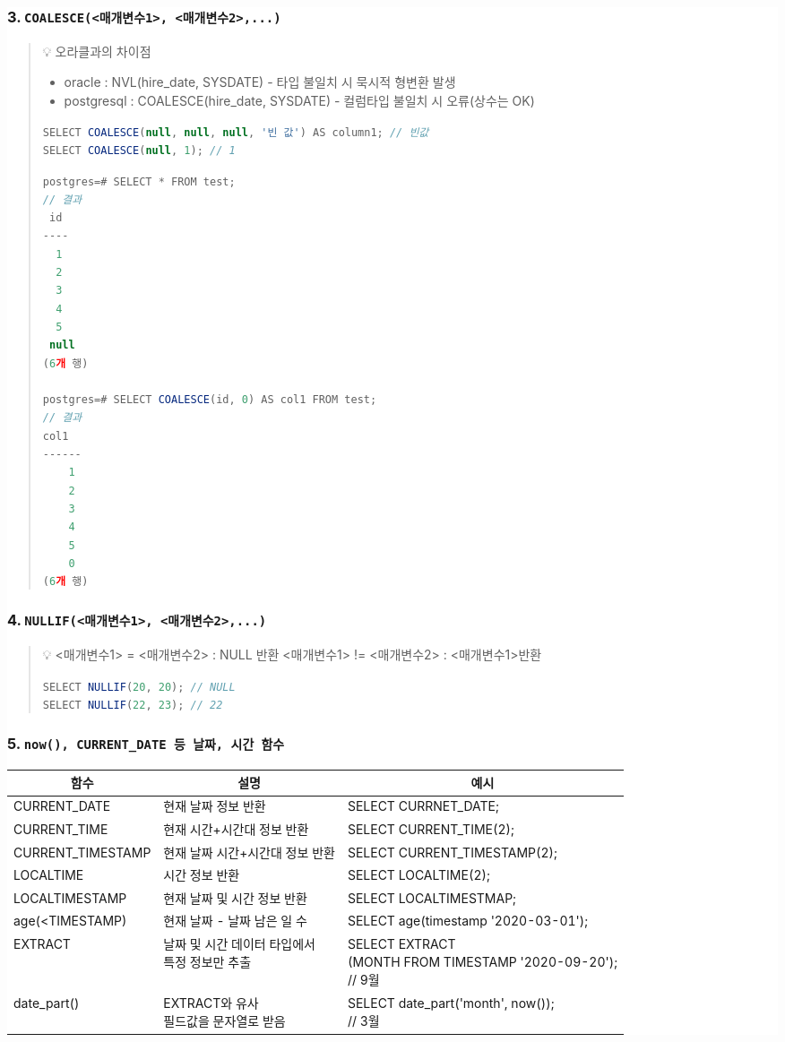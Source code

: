 ### 3. `COALESCE(<매개변수1>, <매개변수2>,...)`
> 💡 오라클과의 차이점
> - oracle : NVL(hire_date, SYSDATE) - 타입 불일치 시 묵시적 형변환 발생
> - postgresql : COALESCE(hire_date, SYSDATE) - 컬럼타입 불일치 시 오류(상수는 OK)
>
> ```jsx
> SELECT COALESCE(null, null, null, '빈 값') AS column1; // 빈값
> SELECT COALESCE(null, 1); // 1
> ```
>
> ```jsx
> postgres=# SELECT * FROM test;
> // 결과
>  id
> ----
>   1
>   2
>   3
>   4
>   5
>  null
> (6개 행)
>
> postgres=# SELECT COALESCE(id, 0) AS col1 FROM test;
> // 결과
> col1
> ------
>     1
>     2
>     3
>     4
>     5
>     0
> (6개 행)
> ```

### 4. `NULLIF(<매개변수1>, <매개변수2>,...)`
> 💡 <매개변수1> = <매개변수2> : NULL 반환
> <매개변수1> != <매개변수2> : <매개변수1>반환
>
> ```jsx
> SELECT NULLIF(20, 20); // NULL
> SELECT NULLIF(22, 23); // 22
> ```

### 5. `now(), CURRENT_DATE 등 날짜, 시간 함수`

| 함수 | 설명 | 예시 |
| --- | --- | --- |
| CURRENT_DATE | 현재 날짜 정보 반환 | SELECT CURRNET_DATE; |
| CURRENT_TIME | 현재 시간+시간대 정보 반환 | SELECT CURRENT_TIME(2); |
| CURRENT_TIMESTAMP |  현재 날짜 시간+시간대 정보 반환 | SELECT CURRENT_TIMESTAMP(2); |
| LOCALTIME |  시간 정보 반환 | SELECT LOCALTIME(2); |
| LOCALTIMESTAMP |  현재 날짜 및 시간 정보 반환 | SELECT LOCALTIMESTMAP; |
| age(<TIMESTAMP) | 현재 날짜 - <TIMESTAMP>날짜 남은 일 수 | SELECT age(timestamp '2020-03-01'); |
| EXTRACT | 날짜 및 시간 데이터 타입에서<br>특정 정보만 추출 | SELECT EXTRACT<br>(MONTH FROM TIMESTAMP '2020-09-20');<br>// 9월 |
| date_part() | EXTRACT와 유사<br>필드값을 문자열로 받음 | SELECT date_part('month', now());<br>// 3월 |